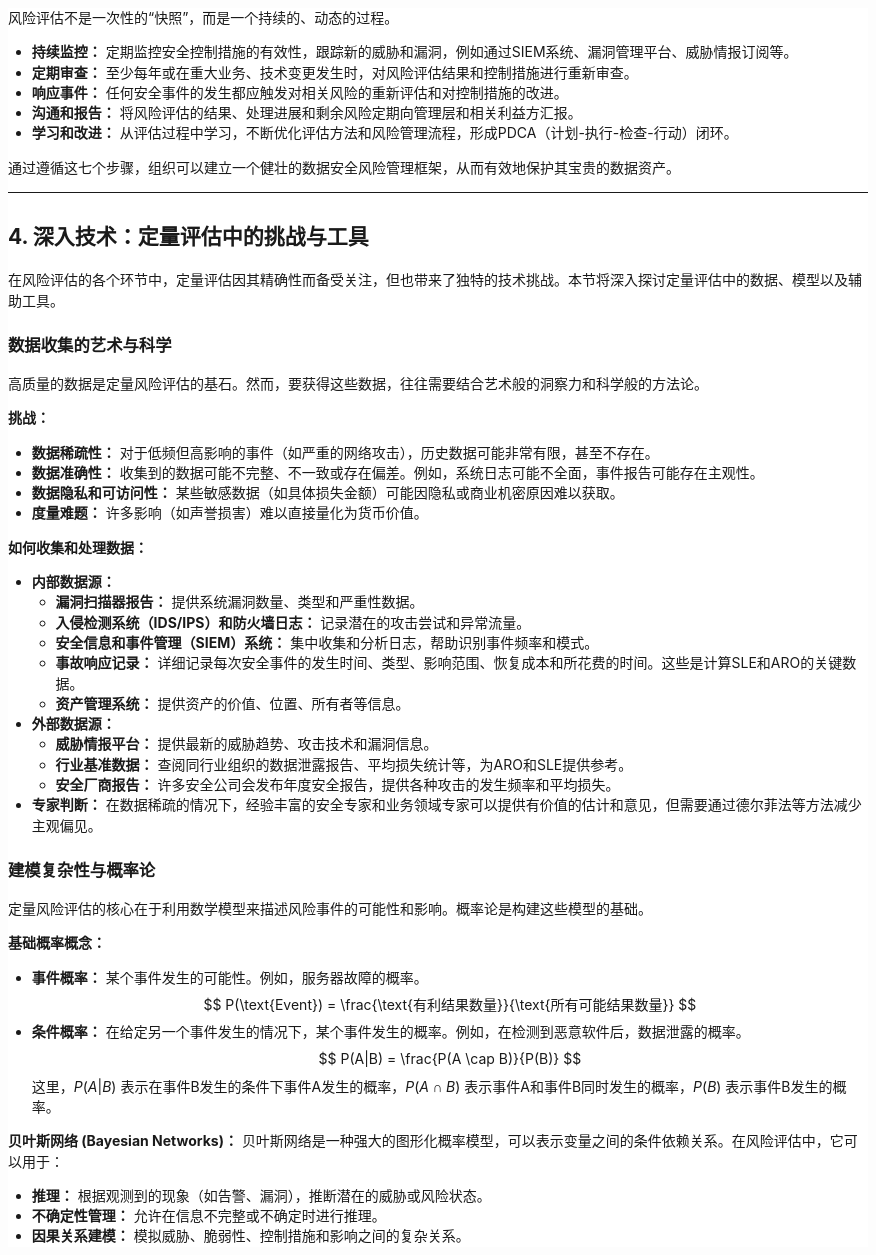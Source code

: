 风险评估不是一次性的“快照”，而是一个持续的、动态的过程。
*   **持续监控：** 定期监控安全控制措施的有效性，跟踪新的威胁和漏洞，例如通过SIEM系统、漏洞管理平台、威胁情报订阅等。
*   **定期审查：** 至少每年或在重大业务、技术变更发生时，对风险评估结果和控制措施进行重新审查。
*   **响应事件：** 任何安全事件的发生都应触发对相关风险的重新评估和对控制措施的改进。
*   **沟通和报告：** 将风险评估的结果、处理进展和剩余风险定期向管理层和相关利益方汇报。
*   **学习和改进：** 从评估过程中学习，不断优化评估方法和风险管理流程，形成PDCA（计划-执行-检查-行动）闭环。

通过遵循这七个步骤，组织可以建立一个健壮的数据安全风险管理框架，从而有效地保护其宝贵的数据资产。

---

## 4. 深入技术：定量评估中的挑战与工具

在风险评估的各个环节中，定量评估因其精确性而备受关注，但也带来了独特的技术挑战。本节将深入探讨定量评估中的数据、模型以及辅助工具。

### 数据收集的艺术与科学

高质量的数据是定量风险评估的基石。然而，要获得这些数据，往往需要结合艺术般的洞察力和科学般的方法论。

**挑战：**
*   **数据稀疏性：** 对于低频但高影响的事件（如严重的网络攻击），历史数据可能非常有限，甚至不存在。
*   **数据准确性：** 收集到的数据可能不完整、不一致或存在偏差。例如，系统日志可能不全面，事件报告可能存在主观性。
*   **数据隐私和可访问性：** 某些敏感数据（如具体损失金额）可能因隐私或商业机密原因难以获取。
*   **度量难题：** 许多影响（如声誉损害）难以直接量化为货币价值。

**如何收集和处理数据：**
*   **内部数据源：**
    *   **漏洞扫描器报告：** 提供系统漏洞数量、类型和严重性数据。
    *   **入侵检测系统（IDS/IPS）和防火墙日志：** 记录潜在的攻击尝试和异常流量。
    *   **安全信息和事件管理（SIEM）系统：** 集中收集和分析日志，帮助识别事件频率和模式。
    *   **事故响应记录：** 详细记录每次安全事件的发生时间、类型、影响范围、恢复成本和所花费的时间。这些是计算SLE和ARO的关键数据。
    *   **资产管理系统：** 提供资产的价值、位置、所有者等信息。
*   **外部数据源：**
    *   **威胁情报平台：** 提供最新的威胁趋势、攻击技术和漏洞信息。
    *   **行业基准数据：** 查阅同行业组织的数据泄露报告、平均损失统计等，为ARO和SLE提供参考。
    *   **安全厂商报告：** 许多安全公司会发布年度安全报告，提供各种攻击的发生频率和平均损失。
*   **专家判断：** 在数据稀疏的情况下，经验丰富的安全专家和业务领域专家可以提供有价值的估计和意见，但需要通过德尔菲法等方法减少主观偏见。

### 建模复杂性与概率论

定量风险评估的核心在于利用数学模型来描述风险事件的可能性和影响。概率论是构建这些模型的基础。

**基础概率概念：**
*   **事件概率：** 某个事件发生的可能性。例如，服务器故障的概率。
    $$ P(\text{Event}) = \frac{\text{有利结果数量}}{\text{所有可能结果数量}} $$
*   **条件概率：** 在给定另一个事件发生的情况下，某个事件发生的概率。例如，在检测到恶意软件后，数据泄露的概率。
    $$ P(A|B) = \frac{P(A \cap B)}{P(B)} $$
    这里，$P(A|B)$ 表示在事件B发生的条件下事件A发生的概率，$P(A \cap B)$ 表示事件A和事件B同时发生的概率，$P(B)$ 表示事件B发生的概率。

**贝叶斯网络 (Bayesian Networks)：**
贝叶斯网络是一种强大的图形化概率模型，可以表示变量之间的条件依赖关系。在风险评估中，它可以用于：
*   **推理：** 根据观测到的现象（如告警、漏洞），推断潜在的威胁或风险状态。
*   **不确定性管理：** 允许在信息不完整或不确定时进行推理。
*   **因果关系建模：** 模拟威胁、脆弱性、控制措施和影响之间的复杂关系。
